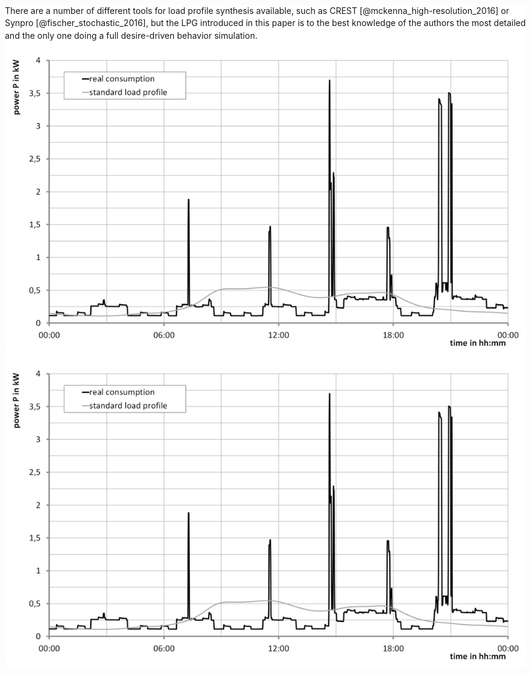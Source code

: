There are a number of different tools for load profile synthesis available, such as CREST [@mckenna_high-resolution_2016] or Synpro [@fischer_stochastic_2016], but the LPG introduced in this paper is to the best 
knowledge of the authors the most detailed and the only one doing a full desire-driven behavior simulation.

![Difference between the average over many households and measurements from a single household. The high peaks are from cooking. [@pflugradt_modellierung_2016] .\label{fig:hzero}](h0vsmeasurement.png)


![Difference between the average over many households and measurements from a single household. The high peaks are from cooking. [@pflugradt_modellierung_2016] .\label{fig:hzero}](joss/h0vsmeasurement.png)
